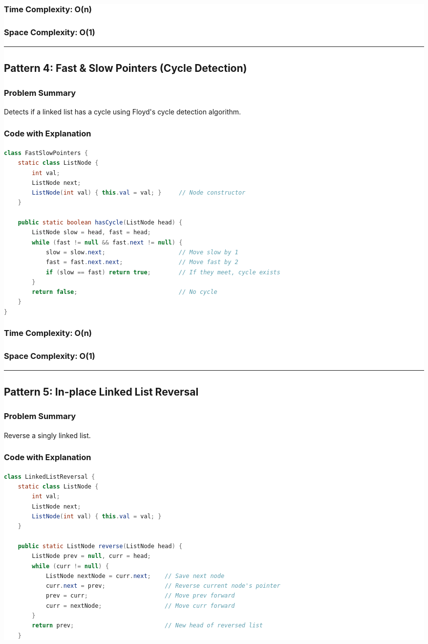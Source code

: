 ### **Time Complexity:** O(n)  
### **Space Complexity:** O(1)

---

## **Pattern 4: Fast & Slow Pointers (Cycle Detection)**

### **Problem Summary**
Detects if a linked list has a cycle using Floyd's cycle detection algorithm.

### **Code with Explanation**
```java
class FastSlowPointers {
    static class ListNode {
        int val;
        ListNode next;
        ListNode(int val) { this.val = val; }     // Node constructor
    }

    public static boolean hasCycle(ListNode head) {
        ListNode slow = head, fast = head;
        while (fast != null && fast.next != null) {
            slow = slow.next;                     // Move slow by 1
            fast = fast.next.next;                // Move fast by 2
            if (slow == fast) return true;        // If they meet, cycle exists
        }
        return false;                             // No cycle
    }
}
```

### **Time Complexity:** O(n)  
### **Space Complexity:** O(1)

---

## **Pattern 5: In-place Linked List Reversal**

### **Problem Summary**
Reverse a singly linked list.

### **Code with Explanation**
```java
class LinkedListReversal {
    static class ListNode {
        int val;
        ListNode next;
        ListNode(int val) { this.val = val; }
    }

    public static ListNode reverse(ListNode head) {
        ListNode prev = null, curr = head;
        while (curr != null) {
            ListNode nextNode = curr.next;    // Save next node
            curr.next = prev;                 // Reverse current node's pointer
            prev = curr;                      // Move prev forward
            curr = nextNode;                  // Move curr forward
        }
        return prev;                          // New head of reversed list
    }
```